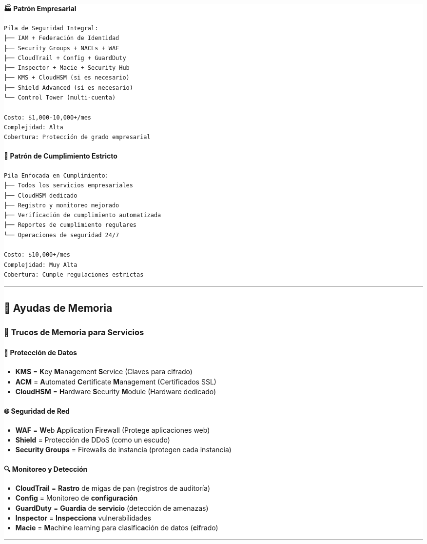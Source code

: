 #### 🏭 **Patrón Empresarial**
```
Pila de Seguridad Integral:
├── IAM + Federación de Identidad
├── Security Groups + NACLs + WAF
├── CloudTrail + Config + GuardDuty
├── Inspector + Macie + Security Hub
├── KMS + CloudHSM (si es necesario)
├── Shield Advanced (si es necesario)
└── Control Tower (multi-cuenta)

Costo: $1,000-10,000+/mes
Complejidad: Alta
Cobertura: Protección de grado empresarial
```

#### 🏥 **Patrón de Cumplimiento Estricto**
```
Pila Enfocada en Cumplimiento:
├── Todos los servicios empresariales
├── CloudHSM dedicado
├── Registro y monitoreo mejorado
├── Verificación de cumplimiento automatizada
├── Reportes de cumplimiento regulares
└── Operaciones de seguridad 24/7

Costo: $10,000+/mes
Complejidad: Muy Alta
Cobertura: Cumple regulaciones estrictas
```

---

## 🧠 Ayudas de Memoria

### 🎯 **Trucos de Memoria para Servicios**

#### 🔐 **Protección de Datos**
- **KMS** = **K**ey **M**anagement **S**ervice (Claves para cifrado)
- **ACM** = **A**utomated **C**ertificate **M**anagement (Certificados SSL)
- **CloudHSM** = **H**ardware **S**ecurity **M**odule (Hardware dedicado)

#### 🌐 **Seguridad de Red**
- **WAF** = **W**eb **A**pplication **F**irewall (Protege aplicaciones web)
- **Shield** = Protección de DDoS (como un escudo)
- **Security Groups** = Firewalls de instancia (protegen cada instancia)

#### 🔍 **Monitoreo y Detección**
- **CloudTrail** = **Rastro** de migas de pan (registros de auditoría)
- **Config** = Monitoreo de **configuración**
- **GuardDuty** = **Guardia** de **servicio** (detección de amenazas)
- **Inspector** = **Inspecciona** vulnerabilidades
- **Macie** = **M**achine learning para clasific**a**ción de datos (**c**ifrado)

---